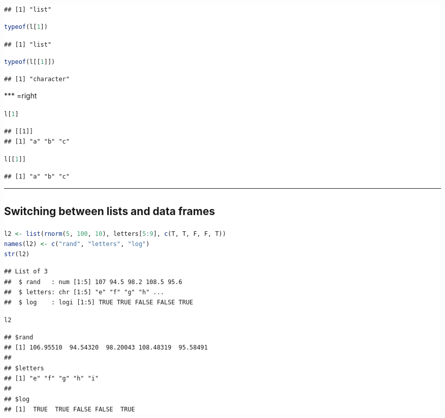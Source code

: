 ```
## [1] "list"
```

```r
typeof(l[1])
```

```
## [1] "list"
```

```r
typeof(l[[1]])
```

```
## [1] "character"
```

*** =right


```r
l[1]
```

```
## [[1]]
## [1] "a" "b" "c"
```

```r
l[[1]]
```

```
## [1] "a" "b" "c"
```

----
## Switching between lists and data frames


```r
l2 <- list(rnorm(5, 100, 10), letters[5:9], c(T, T, F, F, T))
names(l2) <- c("rand", "letters", "log")
str(l2)
```

```
## List of 3
##  $ rand   : num [1:5] 107 94.5 98.2 108.5 95.6
##  $ letters: chr [1:5] "e" "f" "g" "h" ...
##  $ log    : logi [1:5] TRUE TRUE FALSE FALSE TRUE
```

```r
l2
```

```
## $rand
## [1] 106.95510  94.54320  98.20043 108.48319  95.58491
## 
## $letters
## [1] "e" "f" "g" "h" "i"
## 
## $log
## [1]  TRUE  TRUE FALSE FALSE  TRUE
```
